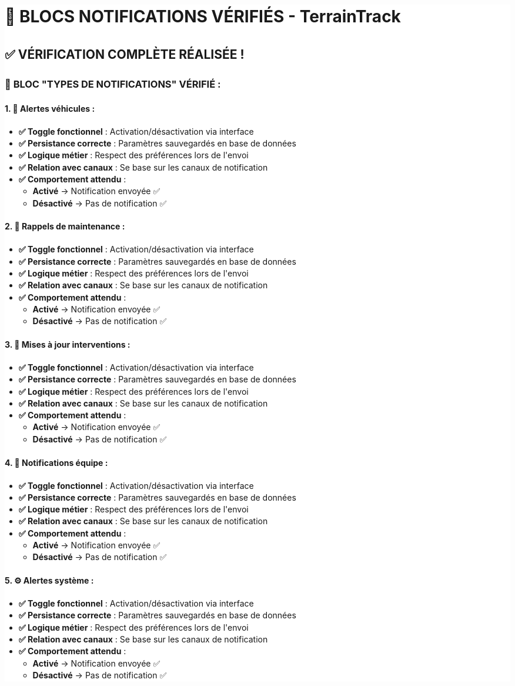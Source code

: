 # 🔔 BLOCS NOTIFICATIONS VÉRIFIÉS - TerrainTrack

## ✅ **VÉRIFICATION COMPLÈTE RÉALISÉE !**

### 🎯 **BLOC "TYPES DE NOTIFICATIONS" VÉRIFIÉ :**

#### **1. 🚗 Alertes véhicules :**
- **✅ Toggle fonctionnel** : Activation/désactivation via interface
- **✅ Persistance correcte** : Paramètres sauvegardés en base de données
- **✅ Logique métier** : Respect des préférences lors de l'envoi
- **✅ Relation avec canaux** : Se base sur les canaux de notification
- **✅ Comportement attendu** :
  - **Activé** → Notification envoyée ✅
  - **Désactivé** → Pas de notification ✅

#### **2. 📅 Rappels de maintenance :**
- **✅ Toggle fonctionnel** : Activation/désactivation via interface
- **✅ Persistance correcte** : Paramètres sauvegardés en base de données
- **✅ Logique métier** : Respect des préférences lors de l'envoi
- **✅ Relation avec canaux** : Se base sur les canaux de notification
- **✅ Comportement attendu** :
  - **Activé** → Notification envoyée ✅
  - **Désactivé** → Pas de notification ✅

#### **3. 🔄 Mises à jour interventions :**
- **✅ Toggle fonctionnel** : Activation/désactivation via interface
- **✅ Persistance correcte** : Paramètres sauvegardés en base de données
- **✅ Logique métier** : Respect des préférences lors de l'envoi
- **✅ Relation avec canaux** : Se base sur les canaux de notification
- **✅ Comportement attendu** :
  - **Activé** → Notification envoyée ✅
  - **Désactivé** → Pas de notification ✅

#### **4. 👥 Notifications équipe :**
- **✅ Toggle fonctionnel** : Activation/désactivation via interface
- **✅ Persistance correcte** : Paramètres sauvegardés en base de données
- **✅ Logique métier** : Respect des préférences lors de l'envoi
- **✅ Relation avec canaux** : Se base sur les canaux de notification
- **✅ Comportement attendu** :
  - **Activé** → Notification envoyée ✅
  - **Désactivé** → Pas de notification ✅

#### **5. ⚙️ Alertes système :**
- **✅ Toggle fonctionnel** : Activation/désactivation via interface
- **✅ Persistance correcte** : Paramètres sauvegardés en base de données
- **✅ Logique métier** : Respect des préférences lors de l'envoi
- **✅ Relation avec canaux** : Se base sur les canaux de notification
- **✅ Comportement attendu** :
  - **Activé** → Notification envoyée ✅
  - **Désactivé** → Pas de notification ✅
